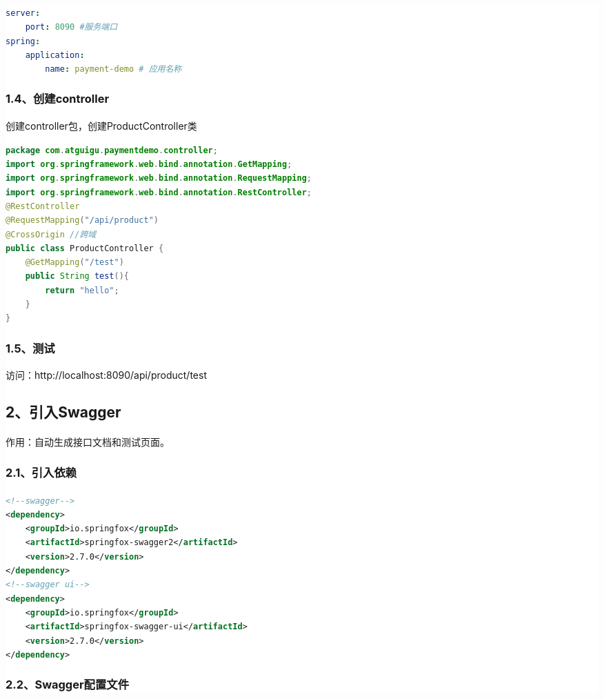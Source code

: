 ```yaml
server:
    port: 8090 #服务端口
spring:
    application:
        name: payment-demo # 应用名称
```

### 1.4、创建controller

创建controller包，创建ProductController类

```java
package com.atguigu.paymentdemo.controller;
import org.springframework.web.bind.annotation.GetMapping;
import org.springframework.web.bind.annotation.RequestMapping;
import org.springframework.web.bind.annotation.RestController;
@RestController
@RequestMapping("/api/product")
@CrossOrigin //跨域
public class ProductController {
    @GetMapping("/test")
    public String test(){
        return "hello";
    }
}
```

### 1.5、测试

访问：http://localhost:8090/api/product/test

## 2、引入Swagger

作用：自动生成接口文档和测试页面。

### 2.1、引入依赖

```xml
<!--swagger-->
<dependency>
    <groupId>io.springfox</groupId>
    <artifactId>springfox-swagger2</artifactId>
    <version>2.7.0</version>
</dependency>
<!--swagger ui-->
<dependency>
    <groupId>io.springfox</groupId>
    <artifactId>springfox-swagger-ui</artifactId>
    <version>2.7.0</version>
</dependency>
```

### 2.2、Swagger配置文件
